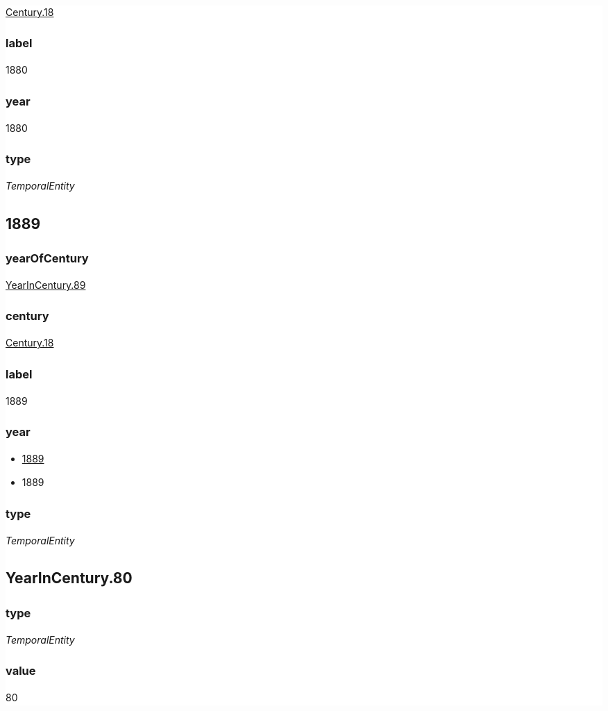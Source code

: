 
[Century.18](#Century.18)

### label


1880

### year


1880

### type


*TemporalEntity*

## 1889

### yearOfCentury


[YearInCentury.89](#YearInCentury.89)

### century


[Century.18](#Century.18)

### label


1889

### year

 - [1889](#1889)

 - 1889

### type


*TemporalEntity*

## YearInCentury.80

### type


*TemporalEntity*

### value


80